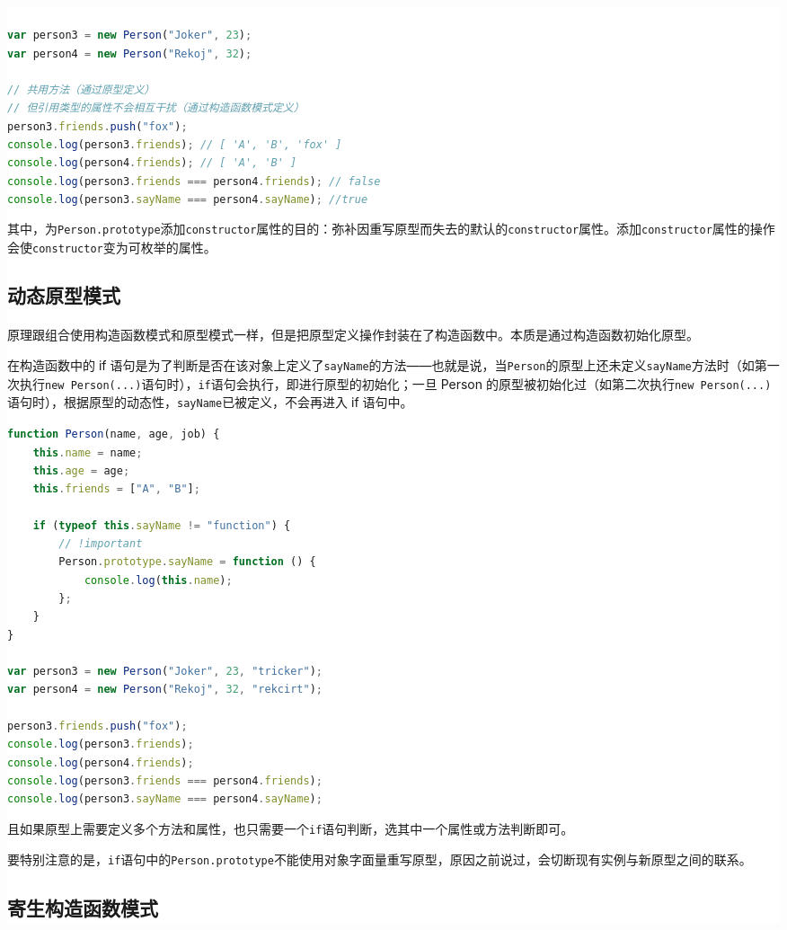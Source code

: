 ```javascript

var person3 = new Person("Joker", 23);
var person4 = new Person("Rekoj", 32);

// 共用方法（通过原型定义）
// 但引用类型的属性不会相互干扰（通过构造函数模式定义）
person3.friends.push("fox");
console.log(person3.friends); // [ 'A', 'B', 'fox' ]
console.log(person4.friends); // [ 'A', 'B' ]
console.log(person3.friends === person4.friends); // false
console.log(person3.sayName === person4.sayName); //true
```

其中，为`Person.prototype`添加`constructor`属性的目的：弥补因重写原型而失去的默认的`constructor`属性。添加`constructor`属性的操作会使`constructor`变为可枚举的属性。

## 动态原型模式

原理跟组合使用构造函数模式和原型模式一样，但是把原型定义操作封装在了构造函数中。本质是通过构造函数初始化原型。

在构造函数中的 if 语句是为了判断是否在该对象上定义了`sayName`的方法——也就是说，当`Person`的原型上还未定义`sayName`方法时（如第一次执行`new Person(...)`语句时），`if`语句会执行，即进行原型的初始化；一旦 Person 的原型被初始化过（如第二次执行`new Person(...)`语句时），根据原型的动态性，`sayName`已被定义，不会再进入 if 语句中。

```javascript
function Person(name, age, job) {
    this.name = name;
    this.age = age;
    this.friends = ["A", "B"];

    if (typeof this.sayName != "function") {
        // !important
        Person.prototype.sayName = function () {
            console.log(this.name);
        };
    }
}

var person3 = new Person("Joker", 23, "tricker");
var person4 = new Person("Rekoj", 32, "rekcirt");

person3.friends.push("fox");
console.log(person3.friends);
console.log(person4.friends);
console.log(person3.friends === person4.friends);
console.log(person3.sayName === person4.sayName);
```

且如果原型上需要定义多个方法和属性，也只需要一个`if`语句判断，选其中一个属性或方法判断即可。

要特别注意的是，`if`语句中的`Person.prototype`不能使用对象字面量重写原型，原因之前说过，会切断现有实例与新原型之间的联系。

## 寄生构造函数模式


[^_^]: 以下是注释